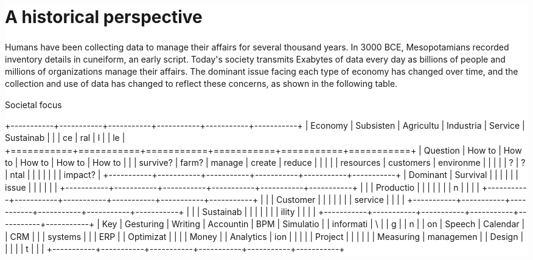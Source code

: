 A historical perspective
========================

Humans have been collecting data to manage their affairs for several
thousand years. In 3000 BCE, Mesopotamians recorded inventory details in
cuneiform, an early script. Today\'s society transmits Exabytes of data
every day as billions of people and millions of organizations manage
their affairs. The dominant issue facing each type of economy has
changed over time, and the collection and use of data has changed to
reflect these concerns, as shown in the following table.

Societal focus

+-----------+-----------+-----------+-----------+-----------+-----------+
| Economy   | Subsisten | Agricultu | Industria | Service   | Sustainab |
|           | ce        | ral       | l         |           | le        |
+===========+===========+===========+===========+===========+===========+
| Question  | How to    | How to    | How to    | How to    | How to    |
|           | survive?  | farm?     | manage    | create    | reduce    |
|           |           |           | resources | customers | environme |
|           |           |           | ?         | ?         | ntal      |
|           |           |           |           |           | impact?   |
+-----------+-----------+-----------+-----------+-----------+-----------+
| Dominant  | Survival  |           |           |           |           |
| issue     |           |           |           |           |           |
+-----------+-----------+-----------+-----------+-----------+-----------+
|           |           | Productio |           |           |           |
|           |           | n         |           |           |           |
+-----------+-----------+-----------+-----------+-----------+-----------+
|           |           | Customer  |           |           |           |
|           |           | service   |           |           |           |
+-----------+-----------+-----------+-----------+-----------+-----------+
|           |           | Sustainab |           |           |           |
|           |           | ility     |           |           |           |
+-----------+-----------+-----------+-----------+-----------+-----------+
| Key       | Gesturing | Writing   | Accountin | BPM       | Simulatio |
| informati | \         |           | g         |           | n         |
| on        | Speech    | Calendar  |           | CRM       |           |
| systems   |           |           | ERP       |           | Optimizat |
|           |           | Money     |           | Analytics | ion       |
|           |           |           | Project   |           |           |
|           |           | Measuring | managemen |           | Design    |
|           |           |           | t         |           |           |
+-----------+-----------+-----------+-----------+-----------+-----------+
